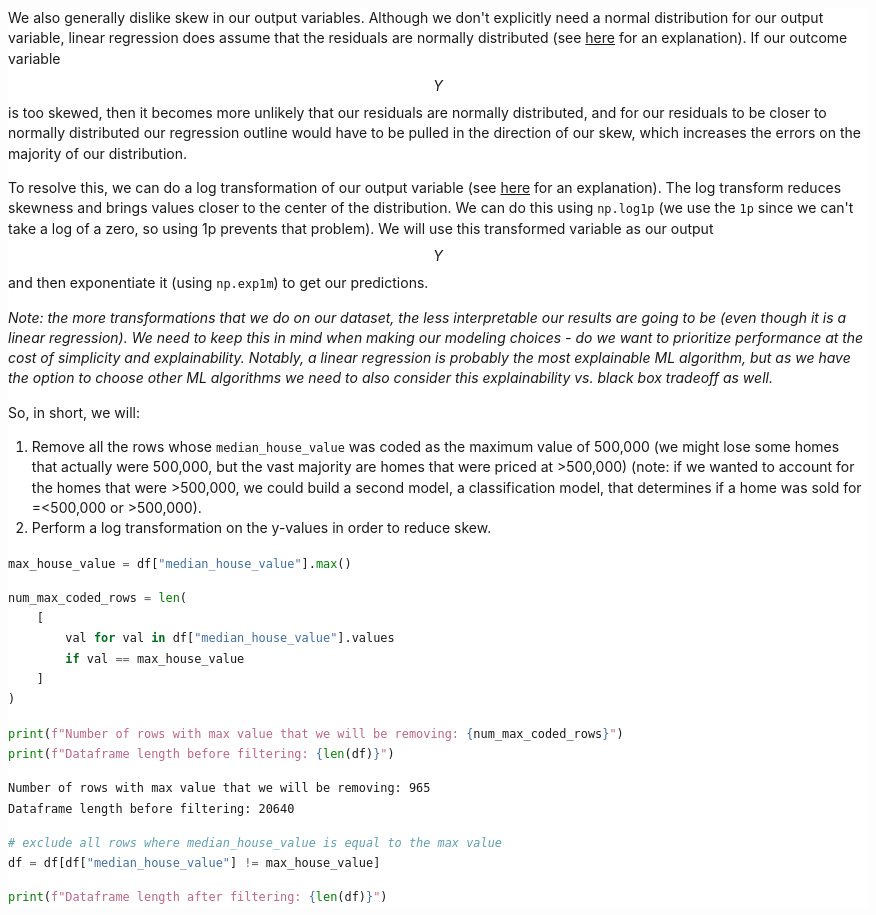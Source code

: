 We also generally dislike skew in our output variables. Although we don't explicitly need a normal distribution for our output variable, linear regression does assume that the residuals are normally distributed (see [here](https://www.statisticssolutions.com/free-resources/directory-of-statistical-analyses/normality/) for an explanation). If our outcome variable $$Y$$ is too skewed, then it becomes more unlikely that our residuals are normally distributed, and for our residuals to be closer to normally distributed our regression outline would have to be pulled in the direction of our skew, which increases the errors on the majority of our distribution.

To resolve this, we can do a log transformation of our output variable (see [here](https://onlinestatbook.com/2/transformations/log.html) for an explanation). The log transform reduces skewness and brings values closer to the center of the distribution. We can do this using `np.log1p` (we use the `1p` since we can't take a log of a zero, so using 1p prevents that problem). We will use this transformed variable as our output $$Y$$ and then exponentiate it (using `np.exp1m`) to get our predictions.

_Note: the more transformations that we do on our dataset, the less interpretable our results are going to be (even though it is a linear regression). We need to keep this in mind when making our modeling choices - do we want to prioritize performance at the cost of simplicity and explainability. Notably, a linear regression is probably the most explainable ML algorithm, but as we have the option to choose other ML algorithms we need to also consider this explainability vs. black box tradeoff as well._

So, in short, we will:

1. Remove all the rows whose `median_house_value` was coded as the maximum value of 500,000 (we might lose some homes that actually were 500,000, but the vast majority are homes that were priced at >500,000) (note: if we wanted to account for the homes that were >500,000, we could build a second model, a classification model, that determines if a home was sold for =<500,000 or >500,000).
2. Perform a log transformation on the y-values in order to reduce skew.

```python
max_house_value = df["median_house_value"].max()
```

```python
num_max_coded_rows = len(
    [
        val for val in df["median_house_value"].values
        if val == max_house_value
    ]
)
```

```python
print(f"Number of rows with max value that we will be removing: {num_max_coded_rows}")
print(f"Dataframe length before filtering: {len(df)}")
```

    Number of rows with max value that we will be removing: 965
    Dataframe length before filtering: 20640

```python
# exclude all rows where median_house_value is equal to the max value
df = df[df["median_house_value"] != max_house_value]
```

```python
print(f"Dataframe length after filtering: {len(df)}")
```
